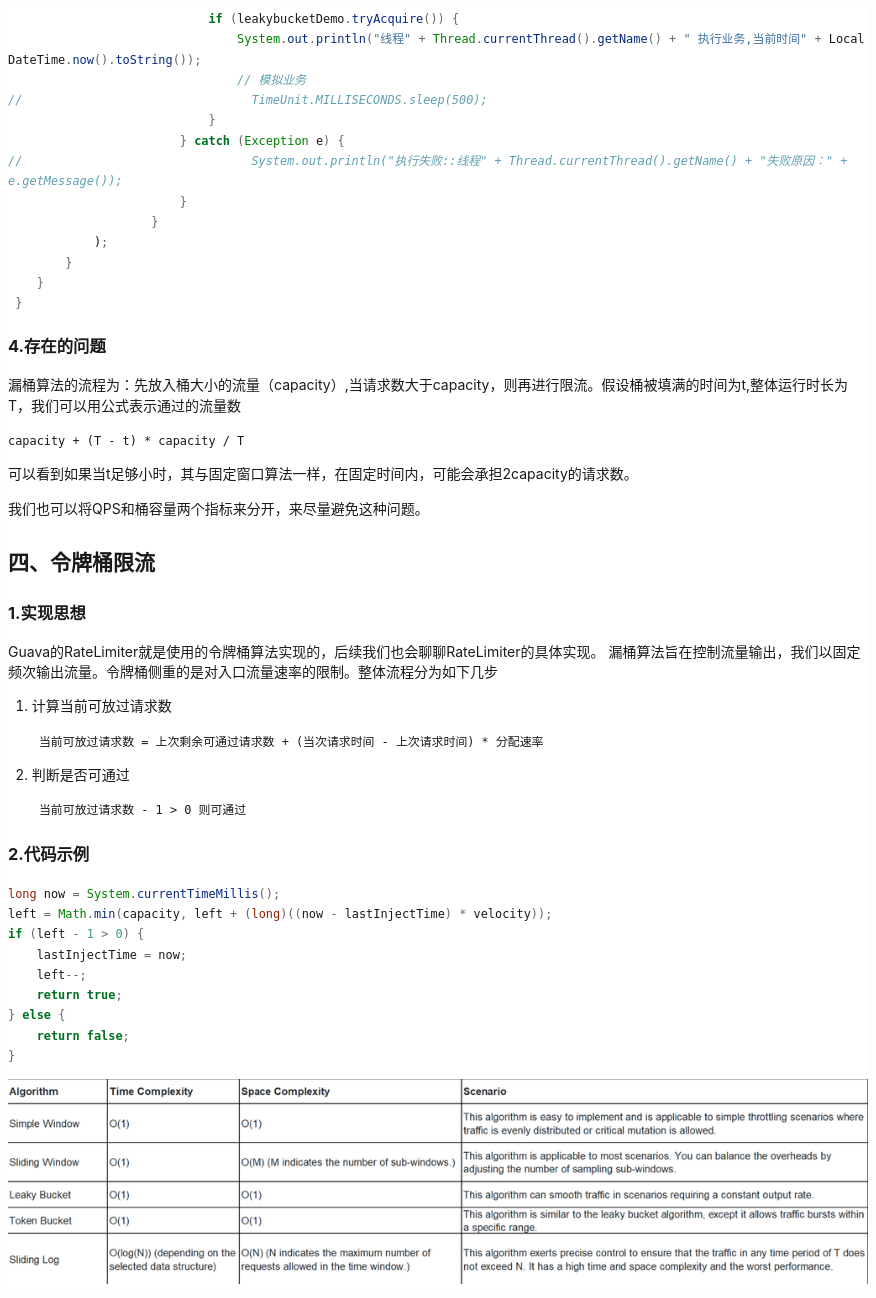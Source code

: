 ```java
                            if (leakybucketDemo.tryAcquire()) {
                                System.out.println("线程" + Thread.currentThread().getName() + " 执行业务,当前时间" + LocalDateTime.now().toString());
                                // 模拟业务
//                                TimeUnit.MILLISECONDS.sleep(500);
                            }
                        } catch (Exception e) {
//                                System.out.println("执行失败::线程" + Thread.currentThread().getName() + "失败原因：" + e.getMessage());
                        }
                    }
            );
        }
    }
 }
```
### 4.存在的问题
漏桶算法的流程为：先放入桶大小的流量（capacity）,当请求数大于capacity，则再进行限流。假设桶被填满的时间为t,整体运行时长为T，我们可以用公式表示通过的流量数
    
    capacity + (T - t) * capacity / T

可以看到如果当t足够小时，其与固定窗口算法一样，在固定时间内，可能会承担2capacity的请求数。

我们也可以将QPS和桶容量两个指标来分开，来尽量避免这种问题。
## 四、令牌桶限流
### 1.实现思想
Guava的RateLimiter就是使用的令牌桶算法实现的，后续我们也会聊聊RateLimiter的具体实现。
漏桶算法旨在控制流量输出，我们以固定频次输出流量。令牌桶侧重的是对入口流量速率的限制。整体流程分为如下几步

1. 计算当前可放过请求数

        当前可放过请求数 = 上次剩余可通过请求数 + (当次请求时间 - 上次请求时间) * 分配速率

2. 判断是否可通过

        当前可放过请求数 - 1 > 0 则可通过


### 2.代码示例
```java
long now = System.currentTimeMillis();
left = Math.min(capacity, left + (long)((now - lastInjectTime) * velocity));
if (left - 1 > 0) {
    lastInjectTime = now;
    left--;
    return true;
} else {
    return false;
}
```


![](.FlowLimit_images/各种限流方法的使用场景.png)
